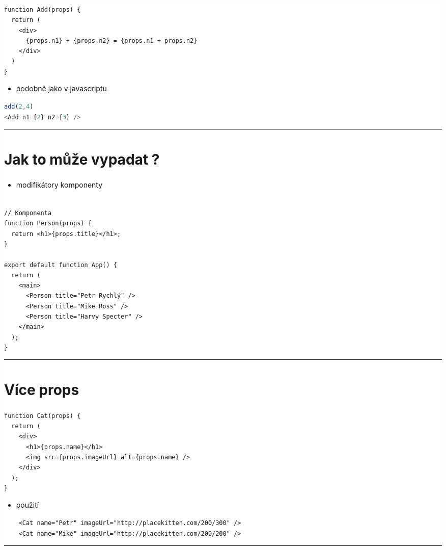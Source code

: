 ```tsx
function Add(props) {
  return (
    <div>
      {props.n1} + {props.n2} = {props.n1 + props.n2}
    </div>
  )
}
```

- podobně jako v javascriptu
```ts
add(2,4)
<Add n1={2} n2={3} />
```

---

# Jak to může vypadat ? 

- modifikátory komponenty
 
```tsx

// Komponenta
function Person(props) {
  return <h1>{props.title}</h1>;
}

export default function App() {
  return (
    <main>
      <Person title="Petr Rychlý" />
      <Person title="Mike Ross" />
      <Person title="Harvy Specter" />
    </main>
  );
}

```

---

# Více props

```tsx
function Cat(props) {
  return (
    <div>
      <h1>{props.name}</h1>
      <img src={props.imageUrl} alt={props.name} />
    </div>
  );
}

```
- použití
```tsx
    <Cat name="Petr" imageUrl="http://placekitten.com/200/300" />
    <Cat name="Mike" imageUrl="http://placekitten.com/200/200" />
```

--- 